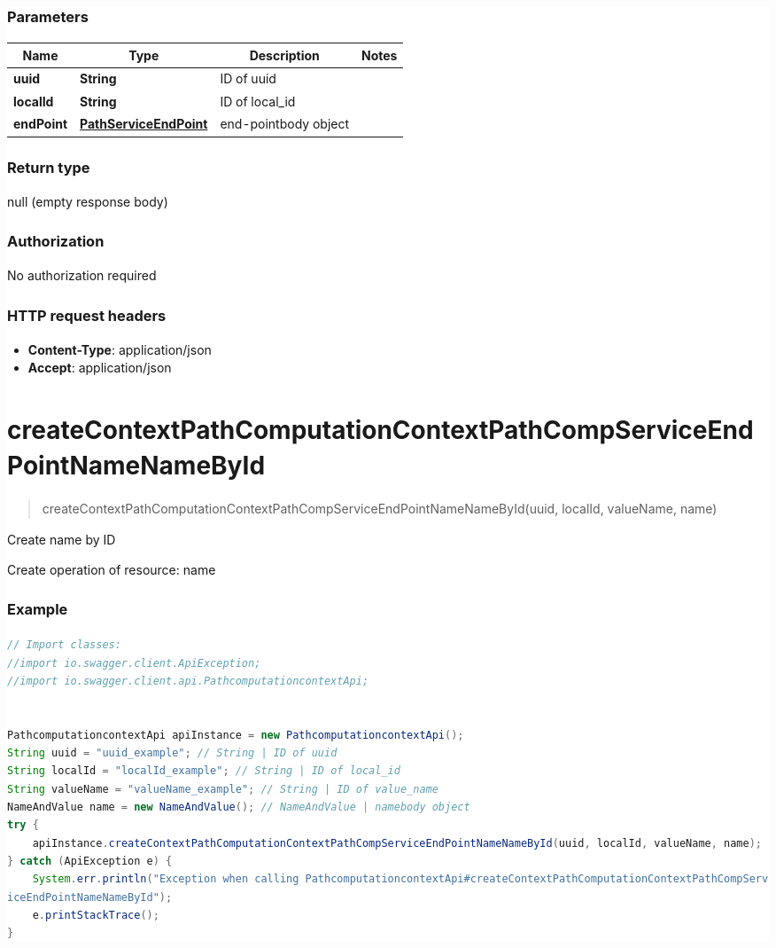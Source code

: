 ### Parameters

Name | Type | Description  | Notes
------------- | ------------- | ------------- | -------------
 **uuid** | **String**| ID of uuid |
 **localId** | **String**| ID of local_id |
 **endPoint** | [**PathServiceEndPoint**](PathServiceEndPoint.md)| end-pointbody object |

### Return type

null (empty response body)

### Authorization

No authorization required

### HTTP request headers

 - **Content-Type**: application/json
 - **Accept**: application/json

<a name="createContextPathComputationContextPathCompServiceEndPointNameNameById"></a>
# **createContextPathComputationContextPathCompServiceEndPointNameNameById**
> createContextPathComputationContextPathCompServiceEndPointNameNameById(uuid, localId, valueName, name)

Create name by ID

Create operation of resource: name

### Example
```java
// Import classes:
//import io.swagger.client.ApiException;
//import io.swagger.client.api.PathcomputationcontextApi;


PathcomputationcontextApi apiInstance = new PathcomputationcontextApi();
String uuid = "uuid_example"; // String | ID of uuid
String localId = "localId_example"; // String | ID of local_id
String valueName = "valueName_example"; // String | ID of value_name
NameAndValue name = new NameAndValue(); // NameAndValue | namebody object
try {
    apiInstance.createContextPathComputationContextPathCompServiceEndPointNameNameById(uuid, localId, valueName, name);
} catch (ApiException e) {
    System.err.println("Exception when calling PathcomputationcontextApi#createContextPathComputationContextPathCompServiceEndPointNameNameById");
    e.printStackTrace();
}
```
